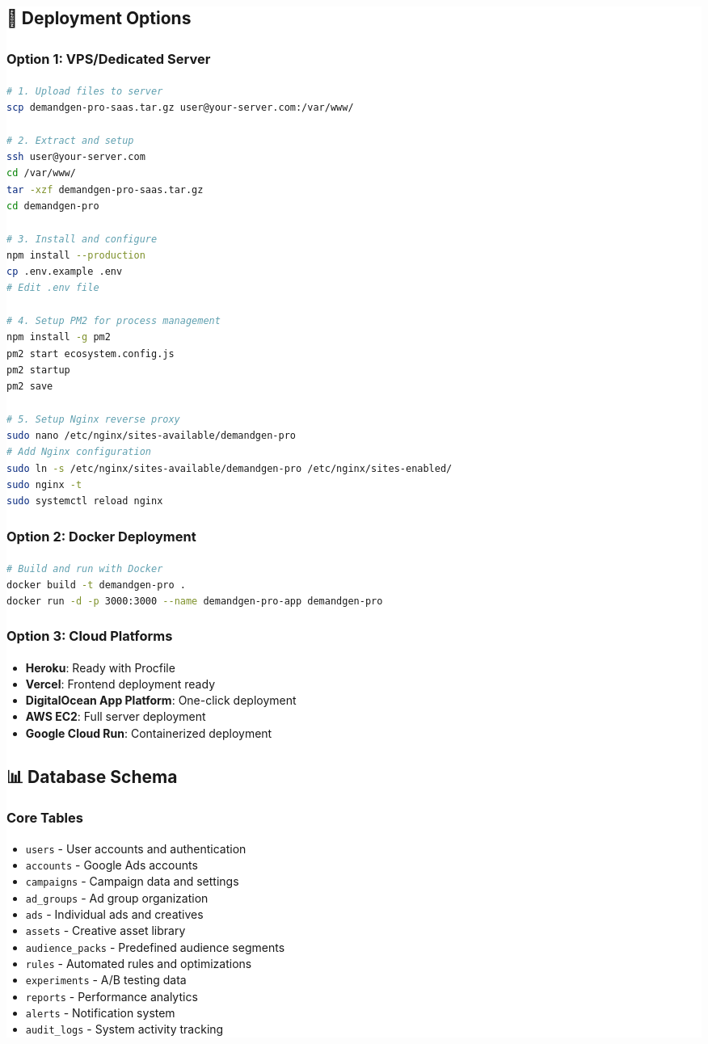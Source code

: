 ## 🚀 **Deployment Options**

### **Option 1: VPS/Dedicated Server**
```bash
# 1. Upload files to server
scp demandgen-pro-saas.tar.gz user@your-server.com:/var/www/

# 2. Extract and setup
ssh user@your-server.com
cd /var/www/
tar -xzf demandgen-pro-saas.tar.gz
cd demandgen-pro

# 3. Install and configure
npm install --production
cp .env.example .env
# Edit .env file

# 4. Setup PM2 for process management
npm install -g pm2
pm2 start ecosystem.config.js
pm2 startup
pm2 save

# 5. Setup Nginx reverse proxy
sudo nano /etc/nginx/sites-available/demandgen-pro
# Add Nginx configuration
sudo ln -s /etc/nginx/sites-available/demandgen-pro /etc/nginx/sites-enabled/
sudo nginx -t
sudo systemctl reload nginx
```

### **Option 2: Docker Deployment**
```bash
# Build and run with Docker
docker build -t demandgen-pro .
docker run -d -p 3000:3000 --name demandgen-pro-app demandgen-pro
```

### **Option 3: Cloud Platforms**
- **Heroku**: Ready with Procfile
- **Vercel**: Frontend deployment ready
- **DigitalOcean App Platform**: One-click deployment
- **AWS EC2**: Full server deployment
- **Google Cloud Run**: Containerized deployment

## 📊 **Database Schema**

### **Core Tables**
- `users` - User accounts and authentication
- `accounts` - Google Ads accounts
- `campaigns` - Campaign data and settings
- `ad_groups` - Ad group organization
- `ads` - Individual ads and creatives
- `assets` - Creative asset library
- `audience_packs` - Predefined audience segments
- `rules` - Automated rules and optimizations
- `experiments` - A/B testing data
- `reports` - Performance analytics
- `alerts` - Notification system
- `audit_logs` - System activity tracking
